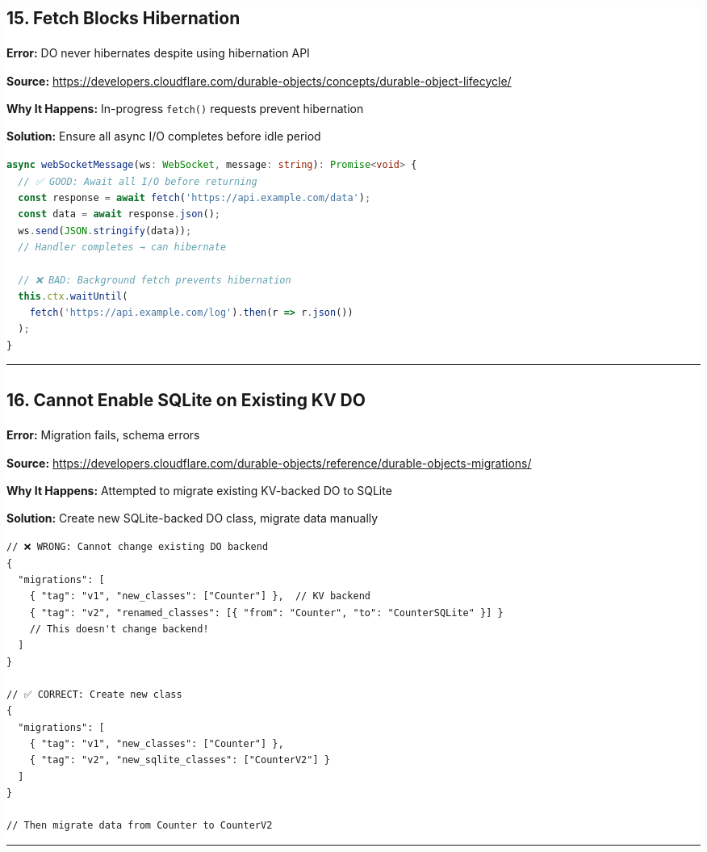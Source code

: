 
## 15. Fetch Blocks Hibernation

**Error:** DO never hibernates despite using hibernation API

**Source:** https://developers.cloudflare.com/durable-objects/concepts/durable-object-lifecycle/

**Why It Happens:** In-progress `fetch()` requests prevent hibernation

**Solution:** Ensure all async I/O completes before idle period
```typescript
async webSocketMessage(ws: WebSocket, message: string): Promise<void> {
  // ✅ GOOD: Await all I/O before returning
  const response = await fetch('https://api.example.com/data');
  const data = await response.json();
  ws.send(JSON.stringify(data));
  // Handler completes → can hibernate

  // ❌ BAD: Background fetch prevents hibernation
  this.ctx.waitUntil(
    fetch('https://api.example.com/log').then(r => r.json())
  );
}
```

---

## 16. Cannot Enable SQLite on Existing KV DO

**Error:** Migration fails, schema errors

**Source:** https://developers.cloudflare.com/durable-objects/reference/durable-objects-migrations/

**Why It Happens:** Attempted to migrate existing KV-backed DO to SQLite

**Solution:** Create new SQLite-backed DO class, migrate data manually
```jsonc
// ❌ WRONG: Cannot change existing DO backend
{
  "migrations": [
    { "tag": "v1", "new_classes": ["Counter"] },  // KV backend
    { "tag": "v2", "renamed_classes": [{ "from": "Counter", "to": "CounterSQLite" }] }
    // This doesn't change backend!
  ]
}

// ✅ CORRECT: Create new class
{
  "migrations": [
    { "tag": "v1", "new_classes": ["Counter"] },
    { "tag": "v2", "new_sqlite_classes": ["CounterV2"] }
  ]
}

// Then migrate data from Counter to CounterV2
```

---